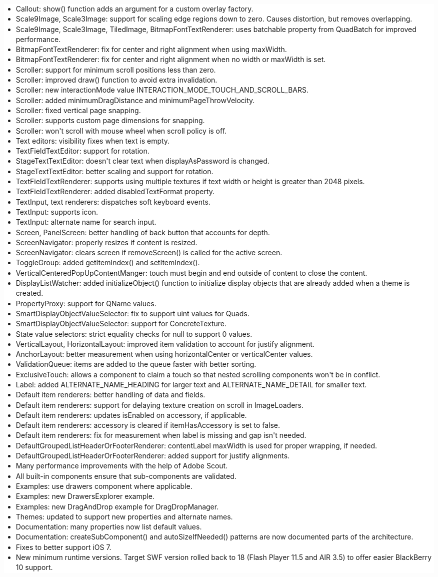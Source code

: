 * Callout: show() function adds an argument for a custom overlay factory.
* Scale9Image, Scale3Image: support for scaling edge regions down to zero. Causes distortion, but removes overlapping.
* Scale9Image, Scale3Image, TiledImage, BitmapFontTextRenderer: uses batchable property from QuadBatch for improved performance.
* BitmapFontTextRenderer: fix for center and right alignment when using maxWidth.
* BitmapFontTextRenderer: fix for center and right alignment when no width or maxWidth is set.
* Scroller: support for minimum scroll positions less than zero.
* Scroller: improved draw() function to avoid extra invalidation.
* Scroller: new interactionMode value INTERACTION_MODE_TOUCH_AND_SCROLL_BARS.
* Scroller: added minimumDragDistance and minimumPageThrowVelocity.
* Scroller: fixed vertical page snapping.
* Scroller: supports custom page dimensions for snapping.
* Scroller: won't scroll with mouse wheel when scroll policy is off.
* Text editors: visibility fixes when text is empty.
* TextFieldTextEditor: support for rotation.
* StageTextTextEditor: doesn't clear text when displayAsPassword is changed.
* StageTextTextEditor: better scaling and support for rotation.
* TextFieldTextRenderer: supports using multiple textures if text width or height is greater than 2048 pixels.
* TextFieldTextRenderer: added disabledTextFormat property.
* TextInput, text renderers: dispatches soft keyboard events.
* TextInput: supports icon.
* TextInput: alternate name for search input.
* Screen, PanelScreen: better handling of back button that accounts for depth.
* ScreenNavigator: properly resizes if content is resized.
* ScreenNavigator: clears screen if removeScreen() is called for the active screen.
* ToggleGroup: added getItemIndex() and setItemIndex().
* VerticalCenteredPopUpContentManger: touch must begin and end outside of content to close the content.
* DisplayListWatcher: added initializeObject() function to initialize display objects that are already added when a theme is created.
* PropertyProxy: support for QName values.
* SmartDisplayObjectValueSelector: fix to support uint values for Quads.
* SmartDisplayObjectValueSelector: support for ConcreteTexture.
* State value selectors: strict equality checks for null to support 0 values.
* VerticalLayout, HorizontalLayout: improved item validation to account for justify alignment.
* AnchorLayout: better measurement when using horizontalCenter or verticalCenter values.
* ValidationQueue: items are added to the queue faster with better sorting.
* ExclusiveTouch: allows a component to claim a touch so that nested scrolling components won't be in conflict.
* Label: added ALTERNATE_NAME_HEADING for larger text and ALTERNATE_NAME_DETAIL for smaller text.
* Default item renderers: better handling of data and fields.
* Default item renderers: support for delaying texture creation on scroll in ImageLoaders.
* Default item renderers: updates isEnabled on accessory, if applicable.
* Default item renderers: accessory is cleared if itemHasAccessory is set to false.
* Default item renderers: fix for measurement when label is missing and gap isn't needed.
* DefaultGroupedListHeaderOrFooterRenderer: contentLabel maxWidth is used for proper wrapping, if needed.
* DefaultGroupedListHeaderOrFooterRenderer: added support for justify alignments.
* Many performance improvements with the help of Adobe Scout.
* All built-in components ensure that sub-components are validated.
* Examples: use drawers component where applicable.
* Examples: new DrawersExplorer example.
* Examples: new DragAndDrop example for DragDropManager.
* Themes: updated to support new properties and alternate names.
* Documentation: many properties now list default values.
* Documentation: createSubComponent() and autoSizeIfNeeded() patterns are now documented parts of the architecture.
* Fixes to better support iOS 7.
* New minimum runtime versions. Target SWF version rolled back to 18 (Flash Player 11.5 and AIR 3.5) to offer easier BlackBerry 10 support.
